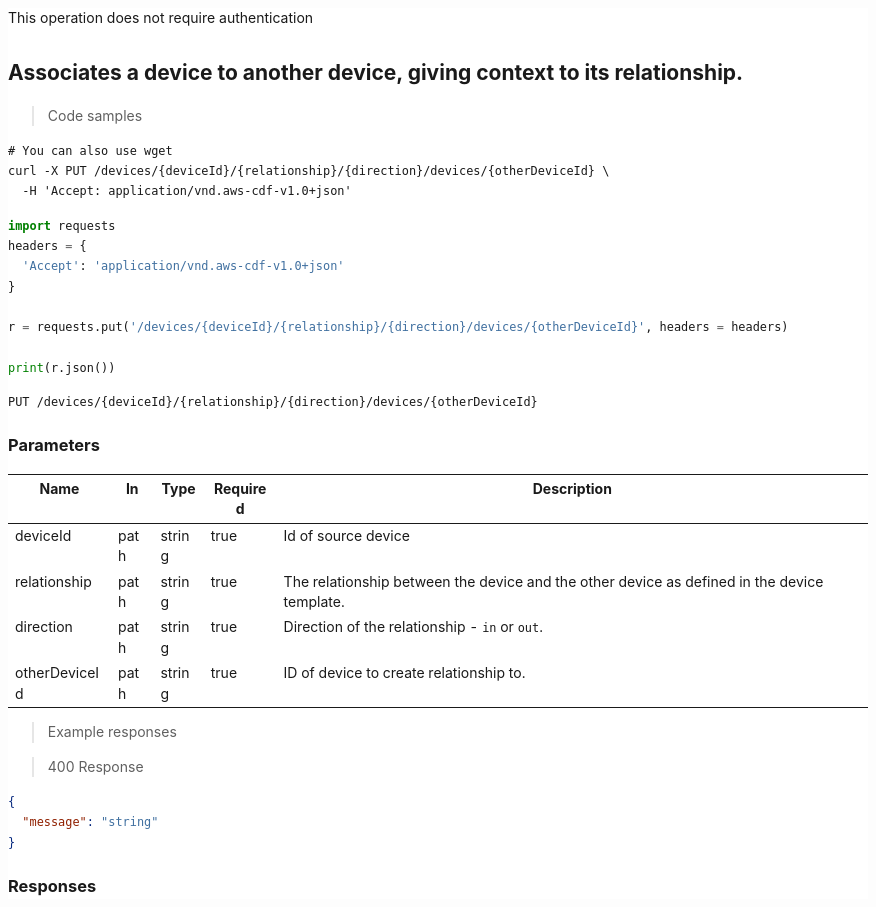 <aside class="success">
This operation does not require authentication
</aside>

## Associates a device to another device, giving context to its relationship.

<a id="opIdattachToDeviceWithDirection"></a>

> Code samples

```shell
# You can also use wget
curl -X PUT /devices/{deviceId}/{relationship}/{direction}/devices/{otherDeviceId} \
  -H 'Accept: application/vnd.aws-cdf-v1.0+json'

```

```python
import requests
headers = {
  'Accept': 'application/vnd.aws-cdf-v1.0+json'
}

r = requests.put('/devices/{deviceId}/{relationship}/{direction}/devices/{otherDeviceId}', headers = headers)

print(r.json())

```

`PUT /devices/{deviceId}/{relationship}/{direction}/devices/{otherDeviceId}`

<h3 id="associates-a-device-to-another-device,-giving-context-to-its-relationship.-parameters">Parameters</h3>

|Name|In|Type|Required|Description|
|---|---|---|---|---|
|deviceId|path|string|true|Id of source device|
|relationship|path|string|true|The relationship between the device and the other device as defined in the device template.|
|direction|path|string|true|Direction of the relationship - `in` or `out`.|
|otherDeviceId|path|string|true|ID of device to create relationship to.|

> Example responses

> 400 Response

```json
{
  "message": "string"
}
```

<h3 id="associates-a-device-to-another-device,-giving-context-to-its-relationship.-responses">Responses</h3>
